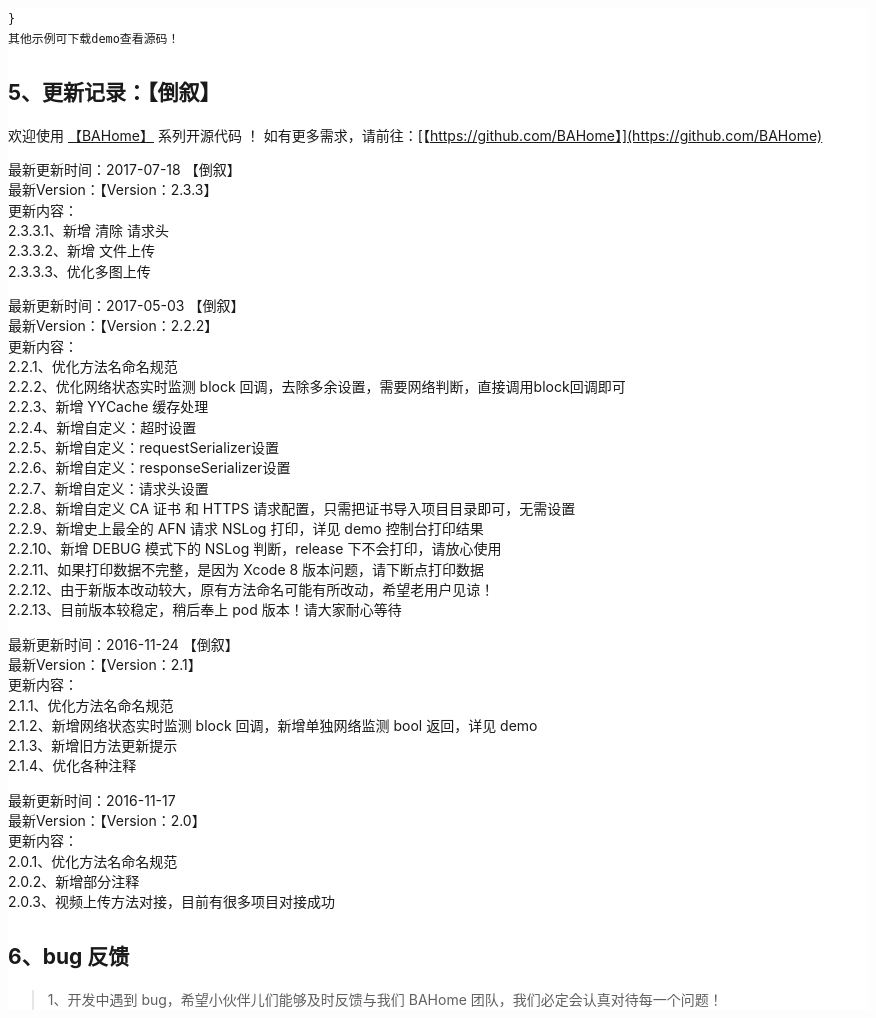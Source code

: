 ```
}
其他示例可下载demo查看源码！
```

## 5、更新记录：【倒叙】
 欢迎使用 [【BAHome】](https://github.com/BAHome) 系列开源代码 ！
 如有更多需求，请前往：[【https://github.com/BAHome】](https://github.com/BAHome) 
 
 
 最新更新时间：2017-07-18 【倒叙】<br>
 最新Version：【Version：2.3.3】<br>
 更新内容：<br>
 2.3.3.1、新增 清除 请求头<br>
 2.3.3.2、新增 文件上传<br>
 2.3.3.3、优化多图上传<br>
 
 最新更新时间：2017-05-03 【倒叙】<br>
 最新Version：【Version：2.2.2】<br>
 更新内容：<br>
 2.2.1、优化方法名命名规范<br>
 2.2.2、优化网络状态实时监测 block 回调，去除多余设置，需要网络判断，直接调用block回调即可<br>
 2.2.3、新增 YYCache 缓存处理<br>
 2.2.4、新增自定义：超时设置<br>
 2.2.5、新增自定义：requestSerializer设置<br>
 2.2.6、新增自定义：responseSerializer设置<br>
 2.2.7、新增自定义：请求头设置<br>
 2.2.8、新增自定义 CA 证书 和 HTTPS 请求配置，只需把证书导入项目目录即可，无需设置<br>
 2.2.9、新增史上最全的 AFN 请求 NSLog 打印，详见 demo 控制台打印结果<br>
 2.2.10、新增 DEBUG 模式下的 NSLog 判断，release 下不会打印，请放心使用<br>
 2.2.11、如果打印数据不完整，是因为 Xcode 8 版本问题，请下断点打印数据<br>
 2.2.12、由于新版本改动较大，原有方法命名可能有所改动，希望老用户见谅！<br>
 2.2.13、目前版本较稳定，稍后奉上 pod 版本！请大家耐心等待

 
 最新更新时间：2016-11-24 【倒叙】<br>
 最新Version：【Version：2.1】<br>
 更新内容：<br>
 2.1.1、优化方法名命名规范<br>
 2.1.2、新增网络状态实时监测 block 回调，新增单独网络监测 bool 返回，详见 demo<br>
 2.1.3、新增旧方法更新提示<br>
 2.1.4、优化各种注释<br>
 
 最新更新时间：2016-11-17<br>
 最新Version：【Version：2.0】<br>
 更新内容：<br>
 2.0.1、优化方法名命名规范<br>
 2.0.2、新增部分注释<br>
 2.0.3、视频上传方法对接，目前有很多项目对接成功

## 6、bug 反馈
> 1、开发中遇到 bug，希望小伙伴儿们能够及时反馈与我们 BAHome 团队，我们必定会认真对待每一个问题！ <br>
